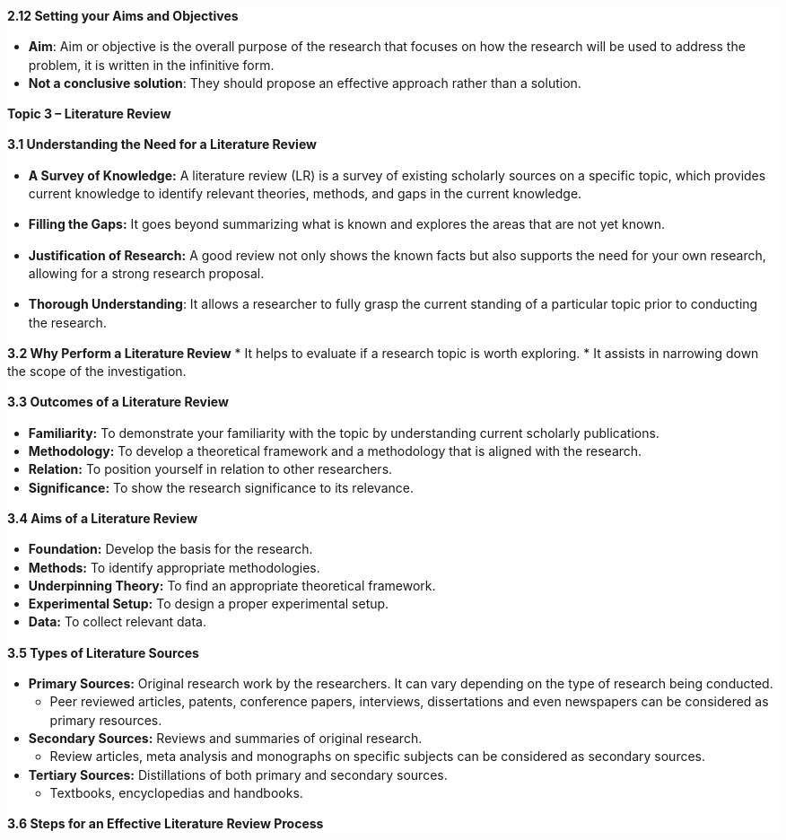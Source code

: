 **2.12 Setting your Aims and Objectives**

*   **Aim**: Aim or objective is the overall purpose of the research that focuses on how the research will be used to address the problem, it is written in the infinitive form.
*   **Not a conclusive solution**: They should propose an effective approach rather than a solution.

**Topic 3 – Literature Review**

**3.1 Understanding the Need for a Literature Review**

*   **A Survey of Knowledge:** A literature review (LR) is a survey of existing scholarly sources on a specific topic, which provides current knowledge to identify relevant theories, methods, and gaps in the current knowledge.

*   **Filling the Gaps:** It goes beyond summarizing what is known and explores the areas that are not yet known.
*   **Justification of Research:** A good review not only shows the known facts but also supports the need for your own research, allowing for a strong research proposal.
*   **Thorough Understanding**: It allows a researcher to fully grasp the current standing of a particular topic prior to conducting the research.

**3.2 Why Perform a Literature Review**
    *   It helps to evaluate if a research topic is worth exploring.
    *   It assists in narrowing down the scope of the investigation.

**3.3 Outcomes of a Literature Review**

*   **Familiarity:** To demonstrate your familiarity with the topic by understanding current scholarly publications.
*   **Methodology:** To develop a theoretical framework and a methodology that is aligned with the research.
*   **Relation:** To position yourself in relation to other researchers.
*   **Significance:** To show the research significance to its relevance.

**3.4 Aims of a Literature Review**

*   **Foundation:** Develop the basis for the research.
*   **Methods:** To identify appropriate methodologies.
*   **Underpinning Theory:** To find an appropriate theoretical framework.
*   **Experimental Setup:** To design a proper experimental setup.
*   **Data:** To collect relevant data.

**3.5 Types of Literature Sources**

*   **Primary Sources:** Original research work by the researchers. It can vary depending on the type of research being conducted.
    *   Peer reviewed articles, patents, conference papers, interviews, dissertations and even newspapers can be considered as primary resources.
*   **Secondary Sources:** Reviews and summaries of original research.
    *   Review articles, meta analysis and monographs on specific subjects can be considered as secondary sources.
*   **Tertiary Sources:** Distillations of both primary and secondary sources.
    *   Textbooks, encyclopedias and handbooks.

**3.6 Steps for an Effective Literature Review Process**
